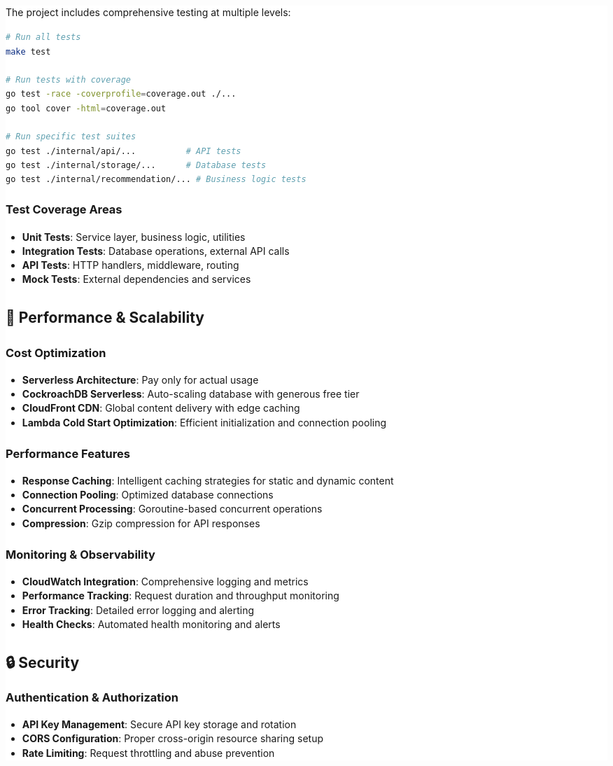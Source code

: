 The project includes comprehensive testing at multiple levels:

```bash
# Run all tests
make test

# Run tests with coverage
go test -race -coverprofile=coverage.out ./...
go tool cover -html=coverage.out

# Run specific test suites
go test ./internal/api/...          # API tests
go test ./internal/storage/...      # Database tests
go test ./internal/recommendation/... # Business logic tests
```

### Test Coverage Areas

- **Unit Tests**: Service layer, business logic, utilities
- **Integration Tests**: Database operations, external API calls
- **API Tests**: HTTP handlers, middleware, routing
- **Mock Tests**: External dependencies and services

## 🚀 Performance & Scalability

### Cost Optimization

- **Serverless Architecture**: Pay only for actual usage
- **CockroachDB Serverless**: Auto-scaling database with generous free tier
- **CloudFront CDN**: Global content delivery with edge caching
- **Lambda Cold Start Optimization**: Efficient initialization and connection pooling

### Performance Features

- **Response Caching**: Intelligent caching strategies for static and dynamic content
- **Connection Pooling**: Optimized database connections
- **Concurrent Processing**: Goroutine-based concurrent operations
- **Compression**: Gzip compression for API responses

### Monitoring & Observability

- **CloudWatch Integration**: Comprehensive logging and metrics
- **Performance Tracking**: Request duration and throughput monitoring
- **Error Tracking**: Detailed error logging and alerting
- **Health Checks**: Automated health monitoring and alerts

## 🔒 Security

### Authentication & Authorization

- **API Key Management**: Secure API key storage and rotation
- **CORS Configuration**: Proper cross-origin resource sharing setup
- **Rate Limiting**: Request throttling and abuse prevention
